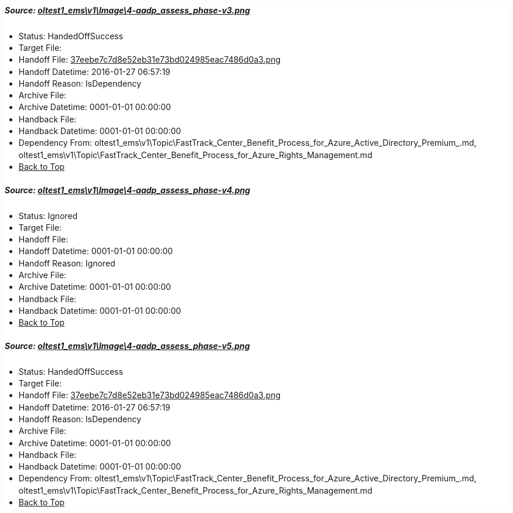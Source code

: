 ##### <a name='37eebe7c7d8e52eb31e73bd024985eac7486d0a38'></a> Source: [oltest1_ems\v1\Image\4-aadp_assess_phase-v3.png](https://github.com/kimizhu/oltest1_ems/blob/2b921787679374ac4efc3b0efd8c50955d2da438/oltest1_ems/v1/Image/4-aadp_assess_phase-v3.png)
* Status: HandedOffSuccess
* Target File: 
* Handoff File: [37eebe7c7d8e52eb31e73bd024985eac7486d0a3.png](https://github.com/OpenLocalizationOrg/olhandoff/blob/dd94a7181e6b9266dc3479ba71969bac844bbe65/ol-handoff/kimizhu/oltest1_ems.pl-pl/master/37eebe7c7d8e52eb31e73bd024985eac7486d0a3.png)
* Handoff Datetime: 2016-01-27 06:57:19
* Handoff Reason: IsDependency
* Archive File: 
* Archive Datetime: 0001-01-01 00:00:00
* Handback File: 
* Handback Datetime: 0001-01-01 00:00:00
* Dependency From: oltest1_ems\v1\Topic\FastTrack_Center_Benefit_Process_for_Azure_Active_Directory_Premium_.md, oltest1_ems\v1\Topic\FastTrack_Center_Benefit_Process_for_Azure_Rights_Management.md
* [Back to Top](#report-top)

##### <a name='c35f1ea3e19ceb9319688b7b85b0cce91505ebbe9'></a> Source: [oltest1_ems\v1\Image\4-aadp_assess_phase-v4.png](https://github.com/kimizhu/oltest1_ems/blob/490ca3925f411e51c7efac0b154545686b7f8377/oltest1_ems/v1/Image/4-aadp_assess_phase-v4.png)
* Status: Ignored
* Target File: 
* Handoff File: 
* Handoff Datetime: 0001-01-01 00:00:00
* Handoff Reason: Ignored
* Archive File: 
* Archive Datetime: 0001-01-01 00:00:00
* Handback File: 
* Handback Datetime: 0001-01-01 00:00:00
* [Back to Top](#report-top)

##### <a name='37eebe7c7d8e52eb31e73bd024985eac7486d0a310'></a> Source: [oltest1_ems\v1\Image\4-aadp_assess_phase-v5.png](https://github.com/kimizhu/oltest1_ems/blob/490ca3925f411e51c7efac0b154545686b7f8377/oltest1_ems/v1/Image/4-aadp_assess_phase-v5.png)
* Status: HandedOffSuccess
* Target File: 
* Handoff File: [37eebe7c7d8e52eb31e73bd024985eac7486d0a3.png](https://github.com/OpenLocalizationOrg/olhandoff/blob/dd94a7181e6b9266dc3479ba71969bac844bbe65/ol-handoff/kimizhu/oltest1_ems.pl-pl/master/37eebe7c7d8e52eb31e73bd024985eac7486d0a3.png)
* Handoff Datetime: 2016-01-27 06:57:19
* Handoff Reason: IsDependency
* Archive File: 
* Archive Datetime: 0001-01-01 00:00:00
* Handback File: 
* Handback Datetime: 0001-01-01 00:00:00
* Dependency From: oltest1_ems\v1\Topic\FastTrack_Center_Benefit_Process_for_Azure_Active_Directory_Premium_.md, oltest1_ems\v1\Topic\FastTrack_Center_Benefit_Process_for_Azure_Rights_Management.md
* [Back to Top](#report-top)
